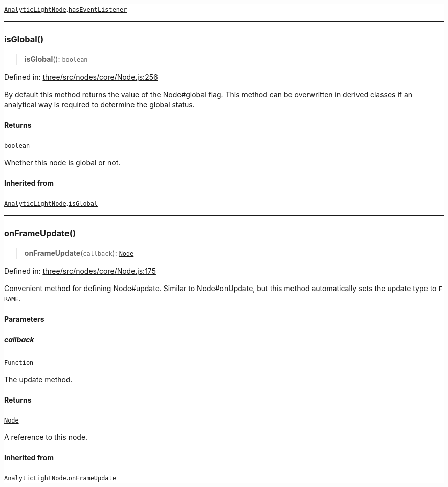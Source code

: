 [`AnalyticLightNode`](/reference/threewebgpu/classes/analyticlightnode/).[`hasEventListener`](/reference/threewebgpu/classes/analyticlightnode/#haseventlistener)

***

### isGlobal()

> **isGlobal**(): `boolean`

Defined in: [three/src/nodes/core/Node.js:256](https://github.com/DefinitelyMaybe/three-i18n/blob/fa57b79433d1c349ffb23a78727299c8d4190136/three/src/nodes/core/Node.js#L256)

By default this method returns the value of the [Node#global](/reference/threewebgpu/classes/node/#global) flag. This method
can be overwritten in derived classes if an analytical way is required to determine the
global status.

#### Returns

`boolean`

Whether this node is global or not.

#### Inherited from

[`AnalyticLightNode`](/reference/threewebgpu/classes/analyticlightnode/).[`isGlobal`](/reference/threewebgpu/classes/analyticlightnode/#isglobal)

***

### onFrameUpdate()

> **onFrameUpdate**(`callback`): [`Node`](/reference/threewebgpu/classes/node/)

Defined in: [three/src/nodes/core/Node.js:175](https://github.com/DefinitelyMaybe/three-i18n/blob/fa57b79433d1c349ffb23a78727299c8d4190136/three/src/nodes/core/Node.js#L175)

Convenient method for defining [Node#update](/reference/threewebgpu/classes/node/#update). Similar to [Node#onUpdate](/reference/threewebgpu/classes/node/#onupdate), but
this method automatically sets the update type to `FRAME`.

#### Parameters

##### callback

`Function`

The update method.

#### Returns

[`Node`](/reference/threewebgpu/classes/node/)

A reference to this node.

#### Inherited from

[`AnalyticLightNode`](/reference/threewebgpu/classes/analyticlightnode/).[`onFrameUpdate`](/reference/threewebgpu/classes/analyticlightnode/#onframeupdate)
